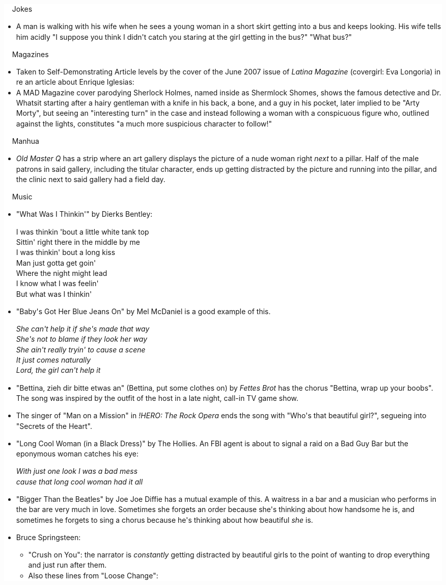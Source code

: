     Jokes 

-   A man is walking with his wife when he sees a young woman in a short skirt getting into a bus and keeps looking. His wife tells him acidly "I suppose you think I didn't catch you staring at the girl getting in the bus?" "What bus?"

    Magazines 

-   Taken to Self-Demonstrating Article levels by the cover of the June 2007 issue of _Latina Magazine_ (covergirl: Eva Longoria) in re an article about Enrique Iglesias:
-   A MAD Magazine cover parodying Sherlock Holmes, named inside as Shermlock Shomes, shows the famous detective and Dr. Whatsit starting after a hairy gentleman with a knife in his back, a bone, and a guy in his pocket, later implied to be "Arty Morty", but seeing an "interesting turn" in the case and instead following a woman with a conspicuous figure who, outlined against the lights, constitutes "a much more suspicious character to follow!"

    Manhua 

-   _Old Master Q_ has a strip where an art gallery displays the picture of a nude woman right _next_ to a pillar. Half of the male patrons in said gallery, including the titular character, ends up getting distracted by the picture and running into the pillar, and the clinic next to said gallery had a field day.

    Music 

-   "What Was I Thinkin'" by Dierks Bentley:
    
    I was thinkin 'bout a little white tank top  
    Sittin' right there in the middle by me  
    I was thinkin' bout a long kiss  
    Man just gotta get goin'  
    Where the night might lead  
    I know what I was feelin'  
    But what was I thinkin'
    
-   "Baby's Got Her Blue Jeans On" by Mel McDaniel is a good example of this.
    
    _She can't help it if she's made that way  
    She's not to blame if they look her way  
    She ain't really tryin' to cause a scene  
    It just comes naturally  
    Lord, the girl can't help it_
    
-   "Bettina, zieh dir bitte etwas an" (Bettina, put some clothes on) by _Fettes Brot_ has the chorus "Bettina, wrap up your boobs". The song was inspired by the outfit of the host in a late night, call-in TV game show.
-   The singer of "Man on a Mission" in _!HERO: The Rock Opera_ ends the song with "Who's that beautiful girl?", segueing into "Secrets of the Heart".
-   "Long Cool Woman (in a Black Dress)" by The Hollies. An FBI agent is about to signal a raid on a Bad Guy Bar but the eponymous woman catches his eye:
    
    _With just one look I was a bad mess  
    cause that long cool woman had it all_
    
-   "Bigger Than the Beatles" by Joe Joe Diffie has a mutual example of this. A waitress in a bar and a musician who performs in the bar are very much in love. Sometimes she forgets an order because she's thinking about how handsome he is, and sometimes he forgets to sing a chorus because he's thinking about how beautiful _she_ is.
-   Bruce Springsteen:
    -   "Crush on You": the narrator is _constantly_ getting distracted by beautiful girls to the point of wanting to drop everything and just run after them.
    -   Also these lines from "Loose Change":
        